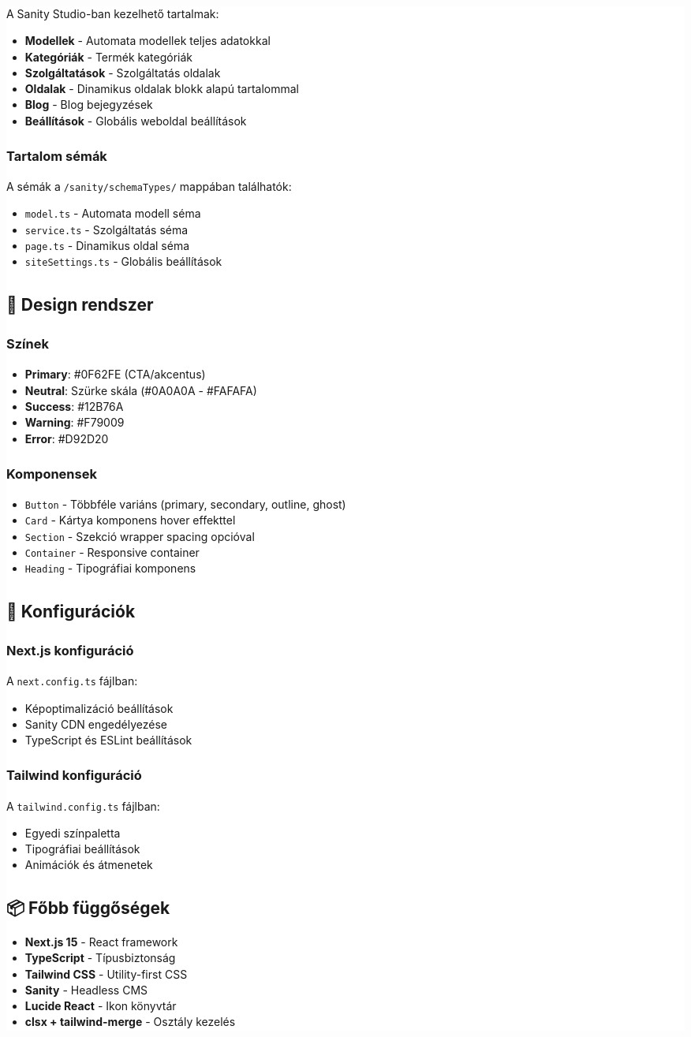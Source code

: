 A Sanity Studio-ban kezelhető tartalmak:
- **Modellek** - Automata modellek teljes adatokkal
- **Kategóriák** - Termék kategóriák
- **Szolgáltatások** - Szolgáltatás oldalak
- **Oldalak** - Dinamikus oldalak blokk alapú tartalommal
- **Blog** - Blog bejegyzések
- **Beállítások** - Globális weboldal beállítások

### Tartalom sémák

A sémák a `/sanity/schemaTypes/` mappában találhatók:
- `model.ts` - Automata modell séma
- `service.ts` - Szolgáltatás séma
- `page.ts` - Dinamikus oldal séma
- `siteSettings.ts` - Globális beállítások

## 🎨 Design rendszer

### Színek
- **Primary**: #0F62FE (CTA/akcentus)
- **Neutral**: Szürke skála (#0A0A0A - #FAFAFA)
- **Success**: #12B76A
- **Warning**: #F79009
- **Error**: #D92D20

### Komponensek
- `Button` - Többféle variáns (primary, secondary, outline, ghost)
- `Card` - Kártya komponens hover effekttel
- `Section` - Szekció wrapper spacing opcióval
- `Container` - Responsive container
- `Heading` - Tipográfiai komponens

## 🔧 Konfigurációk

### Next.js konfiguráció
A `next.config.ts` fájlban:
- Képoptimalizáció beállítások
- Sanity CDN engedélyezése
- TypeScript és ESLint beállítások

### Tailwind konfiguráció
A `tailwind.config.ts` fájlban:
- Egyedi színpaletta
- Tipográfiai beállítások
- Animációk és átmenetek

## 📦 Főbb függőségek

- **Next.js 15** - React framework
- **TypeScript** - Típusbiztonság
- **Tailwind CSS** - Utility-first CSS
- **Sanity** - Headless CMS
- **Lucide React** - Ikon könyvtár
- **clsx + tailwind-merge** - Osztály kezelés
